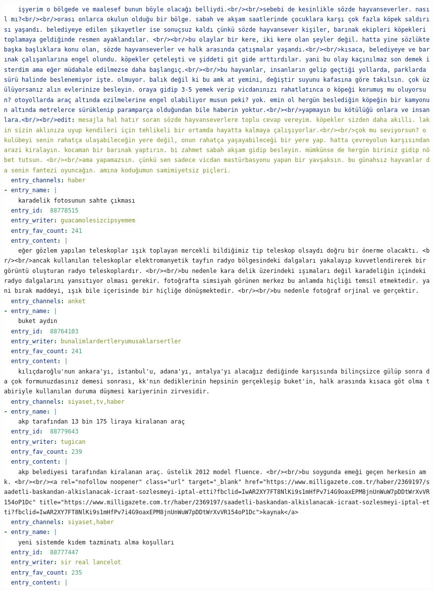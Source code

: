 ```yaml
    işyerim o bölgede ve maalesef bunun böyle olacağı belliydi.<br/><br/>sebebi de kesinlikle sözde hayvanseverler. nasıl mı?<br/><br/>orası onlarca okulun olduğu bir bölge. sabah ve akşam saatlerinde çocuklara karşı çok fazla köpek saldırısı yaşandı. belediyeye edilen şikayetler ise sonuçsuz kaldı çünkü sözde hayvansever kişiler, barınak ekipleri köpekleri toplamaya geldiğinde resmen ayaklandılar. <br/><br/>bu olaylar bir kere, iki kere olan şeyler değil. hatta yine sözlükte başka başlıklara konu olan, sözde hayvanseverler ve halk arasında çatışmalar yaşandı.<br/><br/>kısaca, belediyeye ve barınak çalışanlarına engel olundu. köpekler çeteleşti ve şiddeti git gide arttırdılar. yani bu olay kaçınılmaz son demek isterdim ama eğer müdahale edilmezse daha başlangıç.<br/><br/>bu hayvanlar, insanların gelip geçtiği yollarda, parklarda sürü halinde beslenemiyor işte. olmuyor. balık değil ki bu amk at yemini, değiştir suyunu kafasına göre takılsın. çok üzülüyorsanız alın evlerinize besleyin. oraya gidip 3-5 yemek verip vicdanınızı rahatlatınca o köpeği korumuş mu oluyorsun? otoyollarda araç altında ezilmelerine engel olabiliyor musun peki? yok. emin ol hergün beslediğin köpeğin bir kamyonun altında metrelerce sürüklenip paramparça olduğundan bile haberin yoktur.<br/><br/>yapmayın bu kötülüğü onlara ve insanlara.<br/><br/>edit: mesajla hal hatır soran sözde hayvanseverlere toplu cevap vereyim. köpekler sizden daha akıllı. lakin sizin aklınıza uyup kendileri için tehlikeli bir ortamda hayatta kalmaya çalışıyorlar.<br/><br/>çok mu seviyorsun? o kulübeyi senin rahatça ulaşabileceğin yere değil, onun rahatça yaşayabileceği bir yere yap. hatta çevreyolun karşısından arazi kiralayın. kocaman bir barınak yaptırın. bi zahmet sabah akşam gidip besleyin. mümkünse de hergün biriniz gidip nöbet tutsun. <br/><br/>ama yapamazsın. çünkü sen sadece vicdan mastürbasyonu yapan bir yavşaksın. bu günahsız hayvanlar da senin fantezi oyuncağın. amına koduğumun samimiyetsiz piçleri.
  entry_channels: haber
- entry_name: |
    karadelik fotosunun sahte çıkması
  entry_id:  88778515
  entry_writer: guacamolesizcipsyemem
  entry_fav_count: 241
  entry_content: |
    eğer gözlem yapılan teleskoplar ışık toplayan mercekli bildiğimiz tip teleskop olsaydı doğru bir önerme olacaktı. <br/><br/>ancak kullanılan teleskoplar elektromanyetik tayfın radyo bölgesindeki dalgaları yakalayıp kuvvetlendirerek bir görüntü oluşturan radyo teleskoplardır. <br/><br/>bu nedenle kara delik üzerindeki ışımaları değil karadeliğin içindeki radyo dalgalarını yansıtıyor olması gerekir. fotoğrafta simsiyah görünen merkez bu anlamda hiçliği temsil etmektedir. yani bırak maddeyi, ışık bile içerisinde bir hiçliğe dönüşmektedir. <br/><br/>bu nedenle fotoğraf orjinal ve gerçektir.
  entry_channels: anket
- entry_name: |
    buket aydın
  entry_id:  88764103
  entry_writer: bunalimlardertleryumusaklarsertler
  entry_fav_count: 241
  entry_content: |
    kılıçdaroğlu'nun ankara'yı, istanbul'u, adana'yı, antalya'yı alacağız dediğinde karşısında bilinçsizce gülüp sonra da çok formunuzdasınız demesi sonrası, kk'nın dediklerinin hepsinin gerçekleşip buket'in, halk arasında kısaca göt olma tabiriyle kullanılan duruma düşmesi kariyerinin zirvesidir.
  entry_channels: siyaset,tv,haber
- entry_name: |
    akp tarafından 13 bin 175 liraya kiralanan araç
  entry_id:  88779643
  entry_writer: tugican
  entry_fav_count: 239
  entry_content: |
    akp belediyesi tarafından kiralanan araç. üstelik 2012 model fluence. <br/><br/>bu soygunda emeği geçen herkesin amk. <br/><br/><a rel="nofollow noopener" class="url" target="_blank" href="https://www.milligazete.com.tr/haber/2369197/saadetli-baskandan-alkislanacak-icraat-sozlesmeyi-iptal-etti?fbclid=IwAR2XY7FT8NlKi9s1mHfPv7i4G9oaxEPM8jnUnWuW7pDDtWrXvVR154oP1Dc" title="https://www.milligazete.com.tr/haber/2369197/saadetli-baskandan-alkislanacak-icraat-sozlesmeyi-iptal-etti?fbclid=IwAR2XY7FT8NlKi9s1mHfPv7i4G9oaxEPM8jnUnWuW7pDDtWrXvVR154oP1Dc">kaynak</a>
  entry_channels: siyaset,haber
- entry_name: |
    yeni sistemde kıdem tazminatı alma koşulları
  entry_id:  88777447
  entry_writer: sir real lancelot
  entry_fav_count: 235
  entry_content: |
```